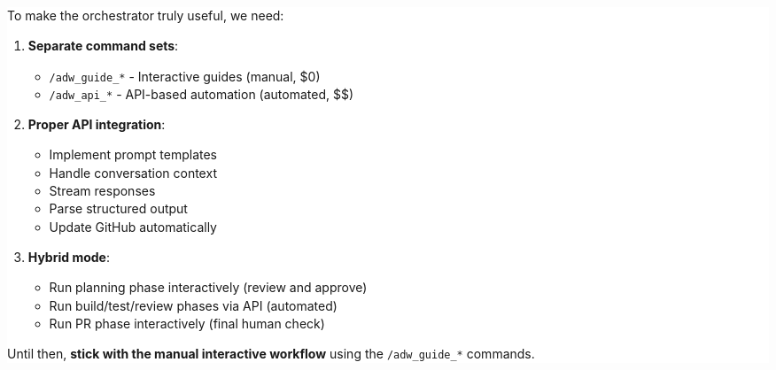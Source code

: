 To make the orchestrator truly useful, we need:

1. **Separate command sets**:
   - `/adw_guide_*` - Interactive guides (manual, $0)
   - `/adw_api_*` - API-based automation (automated, $$)

2. **Proper API integration**:
   - Implement prompt templates
   - Handle conversation context
   - Stream responses
   - Parse structured output
   - Update GitHub automatically

3. **Hybrid mode**:
   - Run planning phase interactively (review and approve)
   - Run build/test/review phases via API (automated)
   - Run PR phase interactively (final human check)

Until then, **stick with the manual interactive workflow** using the `/adw_guide_*` commands.
